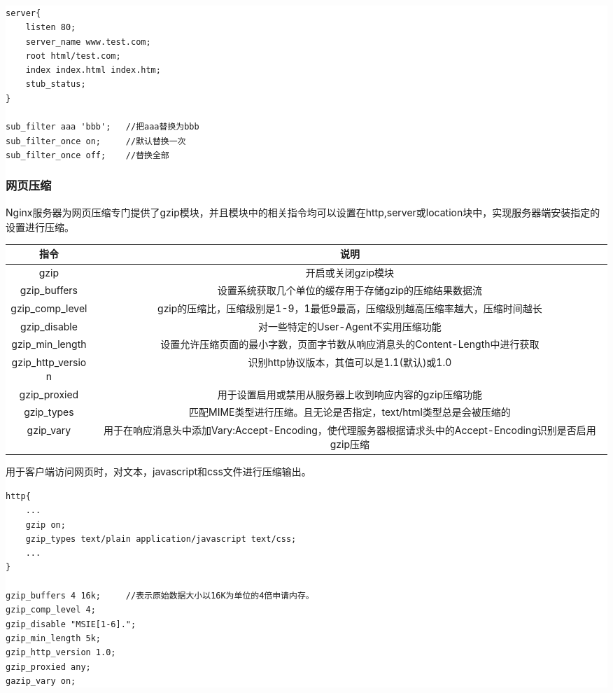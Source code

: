 ```
server{
    listen 80;
    server_name www.test.com;
    root html/test.com;
    index index.html index.htm;
    stub_status;
}

sub_filter aaa 'bbb';   //把aaa替换为bbb
sub_filter_once on;     //默认替换一次
sub_filter_once off;    //替换全部
```
### 网页压缩
Nginx服务器为网页压缩专门提供了gzip模块，并且模块中的相关指令均可以设置在http,server或location块中，实现服务器端安装指定的设置进行压缩。

|指令|说明|
|:-:|:-:|
|gzip|开启或关闭gzip模块|
|gzip_buffers|设置系统获取几个单位的缓存用于存储gzip的压缩结果数据流|
|gzip_comp_level|gzip的压缩比，压缩级别是1-9，1最低9最高，压缩级别越高压缩率越大，压缩时间越长|
|gzip_disable|对一些特定的User-Agent不实用压缩功能|
|gzip_min_length|设置允许压缩页面的最小字数，页面字节数从响应消息头的Content-Length中进行获取|
|gzip_http_version|识别http协议版本，其值可以是1.1(默认)或1.0|
|gzip_proxied|用于设置启用或禁用从服务器上收到响应内容的gzip压缩功能|
|gzip_types|匹配MIME类型进行压缩。且无论是否指定，text/html类型总是会被压缩的|
|gzip_vary|用于在响应消息头中添加Vary:Accept-Encoding，使代理服务器根据请求头中的Accept-Encoding识别是否启用gzip压缩|

用于客户端访问网页时，对文本，javascript和css文件进行压缩输出。
```
http{
    ...
    gzip on;
    gzip_types text/plain application/javascript text/css;
    ...
}

gzip_buffers 4 16k;     //表示原始数据大小以16K为单位的4倍申请内存。
gzip_comp_level 4;
gzip_disable "MSIE[1-6].";
gzip_min_length 5k;
gzip_http_version 1.0;
gzip_proxied any;
gazip_vary on;
```
